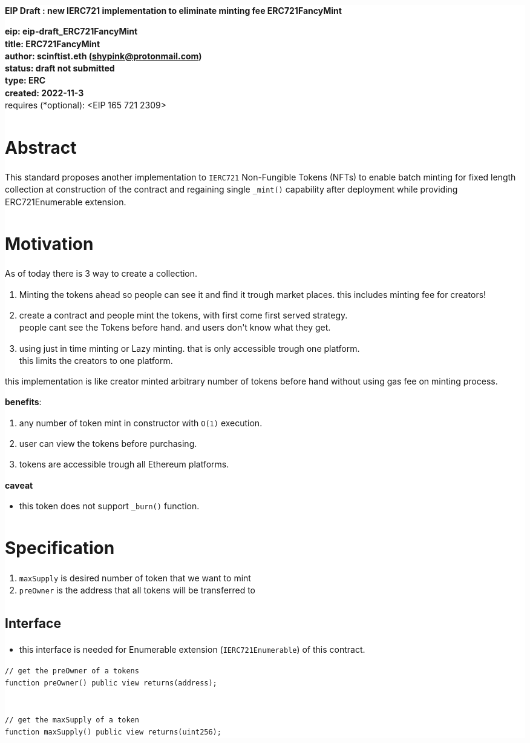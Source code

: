 **EIP Draft : new IERC721 implementation to eliminate minting fee ERC721FancyMint**

**eip: eip-draft_ERC721FancyMint**\
**title: ERC721FancyMint** \
**author: scinftist.eth  (shypink@protonmail.com)**\
**status: draft not submitted**\
**type: ERC**\
**created: 2022-11-3**\
requires (*optional): <EIP 165 721 2309>

# Abstract
This standard proposes another implementation to `IERC721` Non-Fungible Tokens (NFTs) to enable batch minting for fixed length collection at construction of the contract and regaining single `_mint()` capability after deployment while providing ERC721Enumerable extension.

# Motivation
As of today there is 3 way to create a collection.

1. Minting the tokens ahead so people can see it and find it trough market places. this includes minting fee for creators!

2. create a contract and people mint the tokens, with first come first served strategy. <br> people cant see the Tokens before hand. and users don't know what they get.

3. using just in time minting or Lazy minting. that is only accessible trough one platform.<br> this limits the creators to one platform.

 this implementation is like creator minted arbitrary number of tokens before hand without using gas fee on minting process.

**benefits**:

1.  any number of token mint in constructor with `O(1)` execution.

2. user can view the tokens before purchasing.

3. tokens are accessible trough all Ethereum platforms.

**caveat**

* this token does not support `_burn()` function.

# Specification
1. `maxSupply` is desired number of token that we want to mint
2. `preOwner` is the address that all tokens will be transferred to


## Interface

* this interface is needed for Enumerable extension (`IERC721Enumerable`) of this contract.

```
// get the preOwner of a tokens
function preOwner() public view returns(address);


// get the maxSupply of a token
function maxSupply() public view returns(uint256);

```
